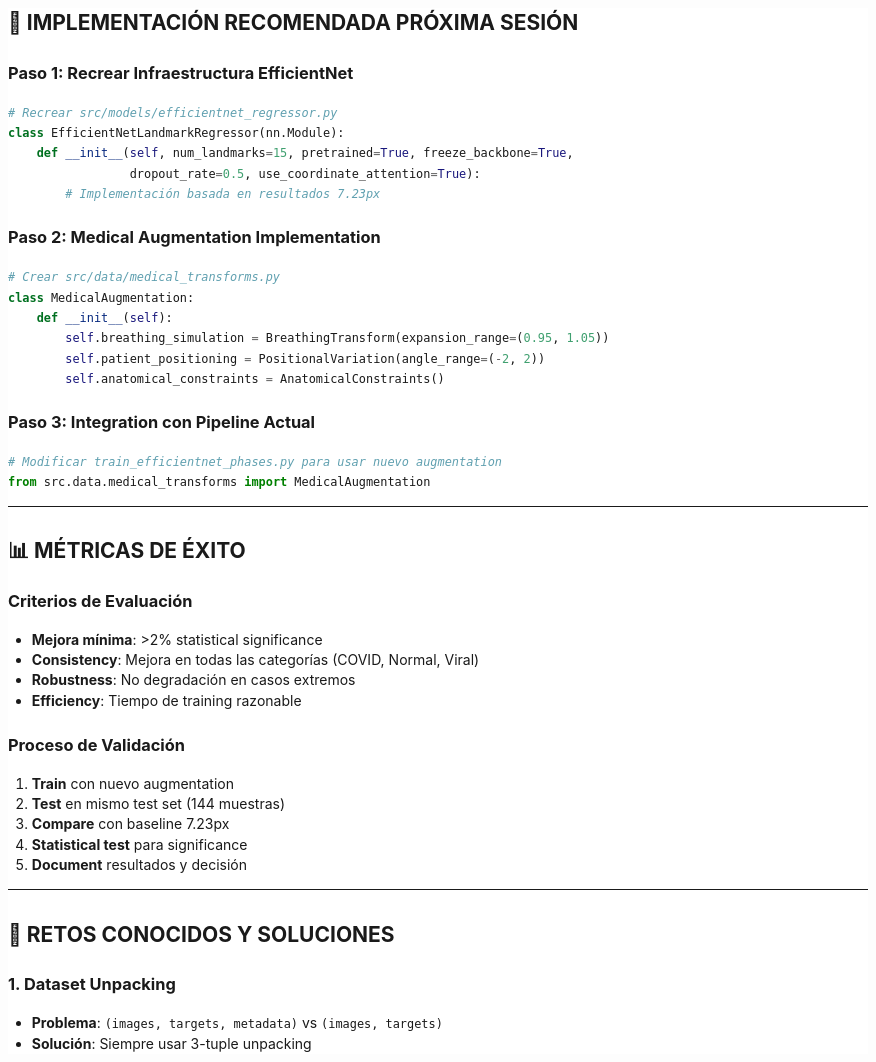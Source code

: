 
## 🚀 IMPLEMENTACIÓN RECOMENDADA PRÓXIMA SESIÓN

### **Paso 1: Recrear Infraestructura EfficientNet**
```python
# Recrear src/models/efficientnet_regressor.py
class EfficientNetLandmarkRegressor(nn.Module):
    def __init__(self, num_landmarks=15, pretrained=True, freeze_backbone=True,
                 dropout_rate=0.5, use_coordinate_attention=True):
        # Implementación basada en resultados 7.23px
```

### **Paso 2: Medical Augmentation Implementation**
```python
# Crear src/data/medical_transforms.py
class MedicalAugmentation:
    def __init__(self):
        self.breathing_simulation = BreathingTransform(expansion_range=(0.95, 1.05))
        self.patient_positioning = PositionalVariation(angle_range=(-2, 2))
        self.anatomical_constraints = AnatomicalConstraints()
```

### **Paso 3: Integration con Pipeline Actual**
```python
# Modificar train_efficientnet_phases.py para usar nuevo augmentation
from src.data.medical_transforms import MedicalAugmentation
```

---

## 📊 MÉTRICAS DE ÉXITO

### **Criterios de Evaluación**
- **Mejora mínima**: >2% statistical significance
- **Consistency**: Mejora en todas las categorías (COVID, Normal, Viral)
- **Robustness**: No degradación en casos extremos
- **Efficiency**: Tiempo de training razonable

### **Proceso de Validación**
1. **Train** con nuevo augmentation
2. **Test** en mismo test set (144 muestras)
3. **Compare** con baseline 7.23px
4. **Statistical test** para significance
5. **Document** resultados y decisión

---

## 📝 RETOS CONOCIDOS Y SOLUCIONES

### **1. Dataset Unpacking**
- **Problema**: `(images, targets, metadata)` vs `(images, targets)`
- **Solución**: Siempre usar 3-tuple unpacking
